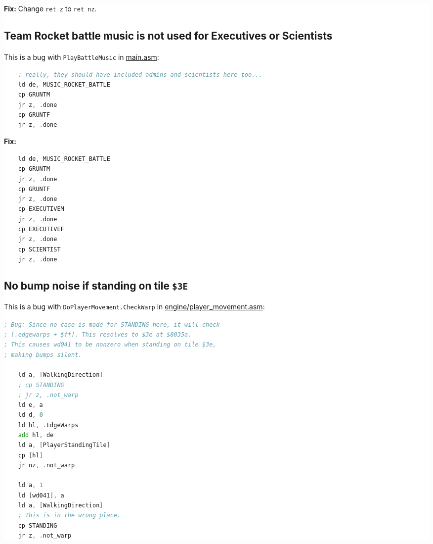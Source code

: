 **Fix:** Change `ret z` to `ret nz`.


## Team Rocket battle music is not used for Executives or Scientists

This is a bug with `PlayBattleMusic` in [main.asm](/main.asm):

```asm
	; really, they should have included admins and scientists here too...
	ld de, MUSIC_ROCKET_BATTLE
	cp GRUNTM
	jr z, .done
	cp GRUNTF
	jr z, .done
```

**Fix:**

```asm
	ld de, MUSIC_ROCKET_BATTLE
	cp GRUNTM
	jr z, .done
	cp GRUNTF
	jr z, .done
	cp EXECUTIVEM
	jr z, .done
	cp EXECUTIVEF
	jr z, .done
	cp SCIENTIST
	jr z, .done
```


## No bump noise if standing on tile `$3E`

This is a bug with `DoPlayerMovement.CheckWarp` in [engine/player_movement.asm](/engine/player_movement.asm):

```asm
; Bug: Since no case is made for STANDING here, it will check
; [.edgewarps + $ff]. This resolves to $3e at $8035a.
; This causes wd041 to be nonzero when standing on tile $3e,
; making bumps silent.

	ld a, [WalkingDirection]
	; cp STANDING
	; jr z, .not_warp
	ld e, a
	ld d, 0
	ld hl, .EdgeWarps
	add hl, de
	ld a, [PlayerStandingTile]
	cp [hl]
	jr nz, .not_warp

	ld a, 1
	ld [wd041], a
	ld a, [WalkingDirection]
	; This is in the wrong place.
	cp STANDING
	jr z, .not_warp
```
